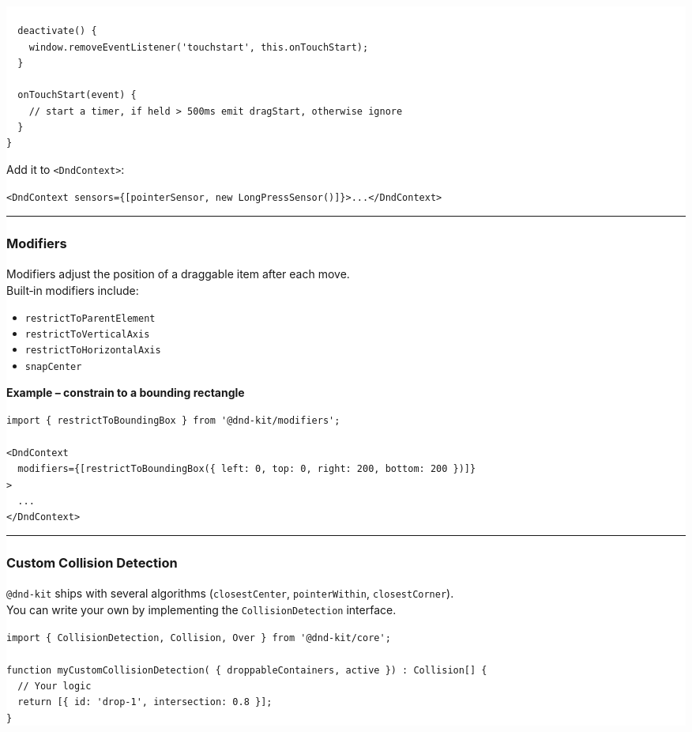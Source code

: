 ```tsx

  deactivate() {
    window.removeEventListener('touchstart', this.onTouchStart);
  }

  onTouchStart(event) {
    // start a timer, if held > 500ms emit dragStart, otherwise ignore
  }
}
```

Add it to `<DndContext>`:

```tsx
<DndContext sensors={[pointerSensor, new LongPressSensor()]}>...</DndContext>
```

---

### Modifiers

Modifiers adjust the position of a draggable item after each move.  
Built‑in modifiers include:

* `restrictToParentElement`
* `restrictToVerticalAxis`
* `restrictToHorizontalAxis`
* `snapCenter`

**Example – constrain to a bounding rectangle**

```tsx
import { restrictToBoundingBox } from '@dnd-kit/modifiers';

<DndContext
  modifiers={[restrictToBoundingBox({ left: 0, top: 0, right: 200, bottom: 200 })]}
>
  ...
</DndContext>
```

---

### Custom Collision Detection

`@dnd-kit` ships with several algorithms (`closestCenter`, `pointerWithin`, `closestCorner`).  
You can write your own by implementing the `CollisionDetection` interface.

```tsx
import { CollisionDetection, Collision, Over } from '@dnd-kit/core';

function myCustomCollisionDetection( { droppableContainers, active }) : Collision[] {
  // Your logic
  return [{ id: 'drop-1', intersection: 0.8 }];
}
```
